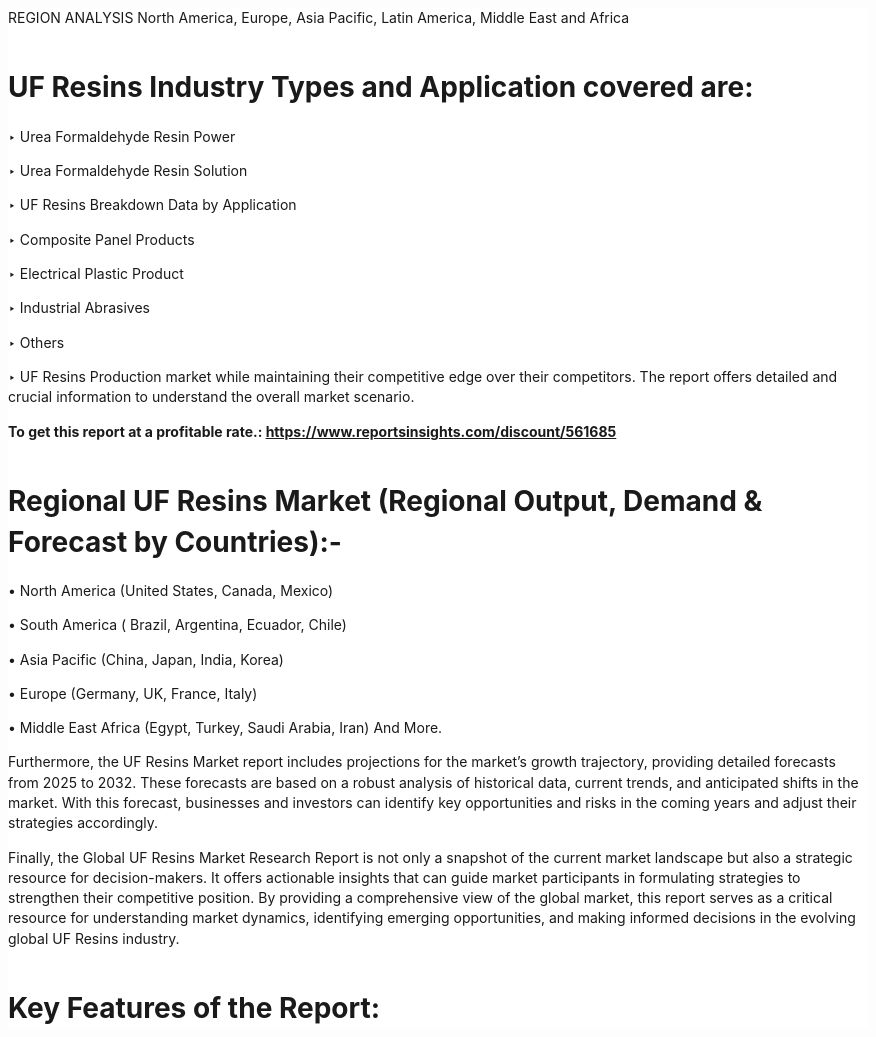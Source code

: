 <td>REGION ANALYSIS</td>
<td>North America, Europe, Asia Pacific, Latin America, Middle East and Africa</td>
</tr>
</table>

# <strong>UF Resins Industry Types and Application covered are:</strong>

‣ Urea Formaldehyde Resin Power

   ‣ Urea Formaldehyde Resin Solution

‣ UF Resins Breakdown Data by Application

   ‣ Composite Panel Products

   ‣ Electrical Plastic Product

   ‣ Industrial Abrasives

   ‣ Others

   ‣ UF Resins Production market while maintaining their competitive edge over their competitors. The report offers detailed and crucial information to understand the overall market scenario.

<strong>To get this report at a profitable rate.: <a href=https://www.reportsinsights.com/discount/561685>https://www.reportsinsights.com/discount/561685</a></strong>

# <strong>Regional UF Resins Market (Regional Output, Demand &amp; Forecast by Countries):-</strong>

• North America (United States, Canada, Mexico)

• South America ( Brazil, Argentina, Ecuador, Chile)

• Asia Pacific (China, Japan, India, Korea)

• Europe (Germany, UK, France, Italy)

• Middle East Africa (Egypt, Turkey, Saudi Arabia, Iran) And More.

Furthermore, the UF Resins Market report includes projections for the market’s growth trajectory, providing detailed forecasts from 2025 to 2032. These forecasts are based on a robust analysis of historical data, current trends, and anticipated shifts in the market. With this forecast, businesses and investors can identify key opportunities and risks in the coming years and adjust their strategies accordingly.

Finally, the Global UF Resins Market Research Report is not only a snapshot of the current market landscape but also a strategic resource for decision-makers. It offers actionable insights that can guide market participants in formulating strategies to strengthen their competitive position. By providing a comprehensive view of the global market, this report serves as a critical resource for understanding market dynamics, identifying emerging opportunities, and making informed decisions in the evolving global UF Resins industry.

# <strong>Key Features of the Report:</strong>

